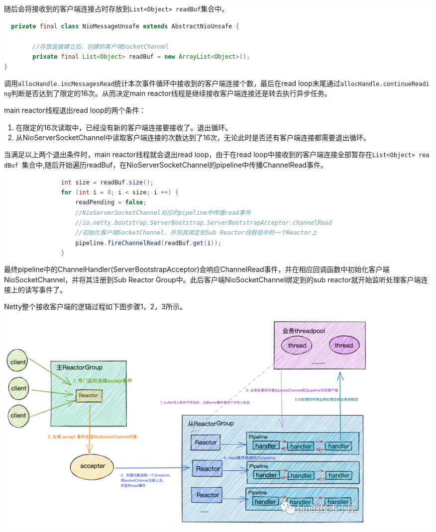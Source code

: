 ```java
```

随后会将接收到的客户端连接占时存放到` List<Object> readBuf `集合中。

```java
  private final class NioMessageUnsafe extends AbstractNioUnsafe {

        //存放连接建立后，创建的客户端SocketChannel
        private final List<Object> readBuf = new ArrayList<Object>();
}
```

调用`allocHandle.incMessagesRead`统计本次事件循环中接收到的客户端连接个数，最后在read loop末尾通过`allocHandle.continueReading`判断是否达到了限定的16次。从而决定main reactor线程是继续接收客户端连接还是转去执行异步任务。

main reactor线程退出read loop的两个条件：

1. 在限定的16次读取中，已经没有新的客户端连接要接收了。退出循环。
2. 从NioServerSocketChannel中读取客户端连接的次数达到了16次，无论此时是否还有客户端连接都需要退出循环。

当满足以上两个退出条件时，main reactor线程就会退出read loop，由于在read loop中接收到的客户端连接全部暂存在`List<Object> readBuf `集合中,随后开始遍历readBuf，在NioServerSocketChannel的pipeline中传播ChannelRead事件。

```java
                int size = readBuf.size();
                for (int i = 0; i < size; i ++) {
                    readPending = false;
                    //NioServerSocketChannel对应的pipeline中传播read事件
                    //io.netty.bootstrap.ServerBootstrap.ServerBootstrapAcceptor.channelRead
                    //初始化客户端SocketChannel，并将其绑定到Sub Reactor线程组中的一个Reactor上
                    pipeline.fireChannelRead(readBuf.get(i));
                }
```

最终pipeline中的ChannelHandler(ServerBootstrapAcceptor)会响应ChannelRead事件，并在相应回调函数中初始化客户端NioSocketChannel，并将其注册到Sub Reactor Group中。此后客户端NioSocketChannel绑定到的sub reactor就开始监听处理客户端连接上的读写事件了。

Netty整个接收客户端的逻辑过程如下图步骤1，2，3所示。

![](./imgs/12.png)
